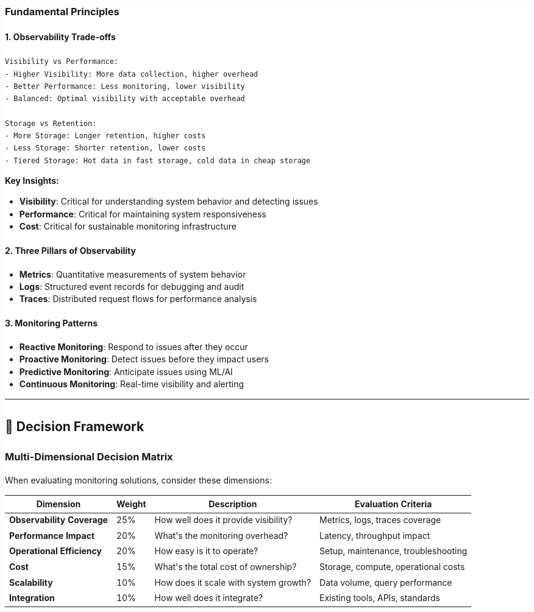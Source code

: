 ### **Fundamental Principles**

#### **1. Observability Trade-offs**
```
Visibility vs Performance:
- Higher Visibility: More data collection, higher overhead
- Better Performance: Less monitoring, lower visibility
- Balanced: Optimal visibility with acceptable overhead

Storage vs Retention:
- More Storage: Longer retention, higher costs
- Less Storage: Shorter retention, lower costs
- Tiered Storage: Hot data in fast storage, cold data in cheap storage
```

**Key Insights:**
- **Visibility**: Critical for understanding system behavior and detecting issues
- **Performance**: Critical for maintaining system responsiveness
- **Cost**: Critical for sustainable monitoring infrastructure

#### **2. Three Pillars of Observability**
- **Metrics**: Quantitative measurements of system behavior
- **Logs**: Structured event records for debugging and audit
- **Traces**: Distributed request flows for performance analysis

#### **3. Monitoring Patterns**
- **Reactive Monitoring**: Respond to issues after they occur
- **Proactive Monitoring**: Detect issues before they impact users
- **Predictive Monitoring**: Anticipate issues using ML/AI
- **Continuous Monitoring**: Real-time visibility and alerting

---

## 🎯 **Decision Framework**

### **Multi-Dimensional Decision Matrix**
When evaluating monitoring solutions, consider these dimensions:

| Dimension | Weight | Description | Evaluation Criteria |
|-----------|--------|-------------|-------------------|
| **Observability Coverage** | 25% | How well does it provide visibility? | Metrics, logs, traces coverage |
| **Performance Impact** | 20% | What's the monitoring overhead? | Latency, throughput impact |
| **Operational Efficiency** | 20% | How easy is it to operate? | Setup, maintenance, troubleshooting |
| **Cost** | 15% | What's the total cost of ownership? | Storage, compute, operational costs |
| **Scalability** | 10% | How does it scale with system growth? | Data volume, query performance |
| **Integration** | 10% | How well does it integrate? | Existing tools, APIs, standards |

